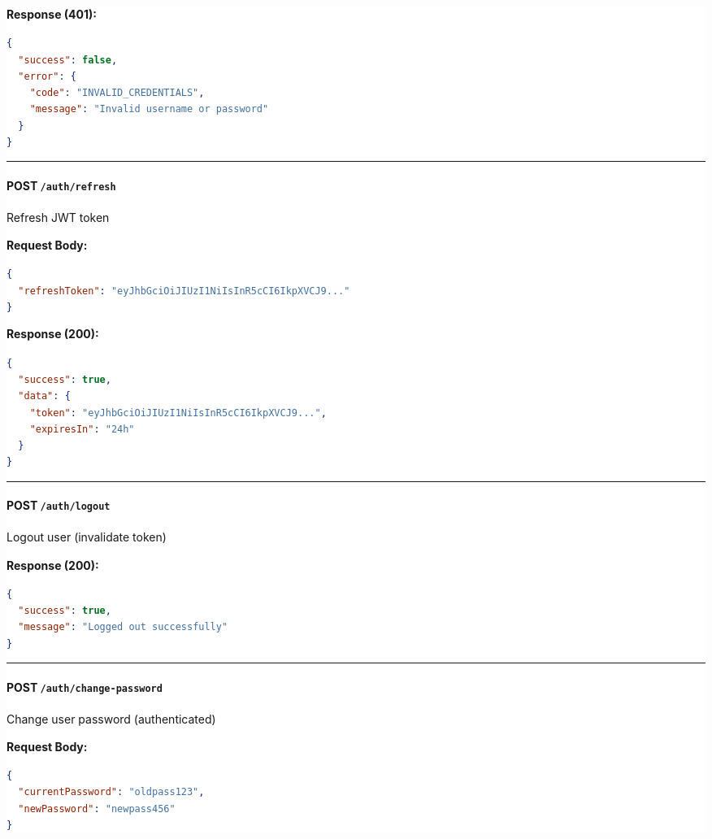 **Response (401):**
```json
{
  "success": false,
  "error": {
    "code": "INVALID_CREDENTIALS",
    "message": "Invalid username or password"
  }
}
```

---

#### POST `/auth/refresh`
Refresh JWT token

**Request Body:**
```json
{
  "refreshToken": "eyJhbGciOiJIUzI1NiIsInR5cCI6IkpXVCJ9..."
}
```

**Response (200):**
```json
{
  "success": true,
  "data": {
    "token": "eyJhbGciOiJIUzI1NiIsInR5cCI6IkpXVCJ9...",
    "expiresIn": "24h"
  }
}
```

---

#### POST `/auth/logout`
Logout user (invalidate token)

**Response (200):**
```json
{
  "success": true,
  "message": "Logged out successfully"
}
```

---

#### POST `/auth/change-password`
Change user password (authenticated)

**Request Body:**
```json
{
  "currentPassword": "oldpass123",
  "newPassword": "newpass456"
}
```
